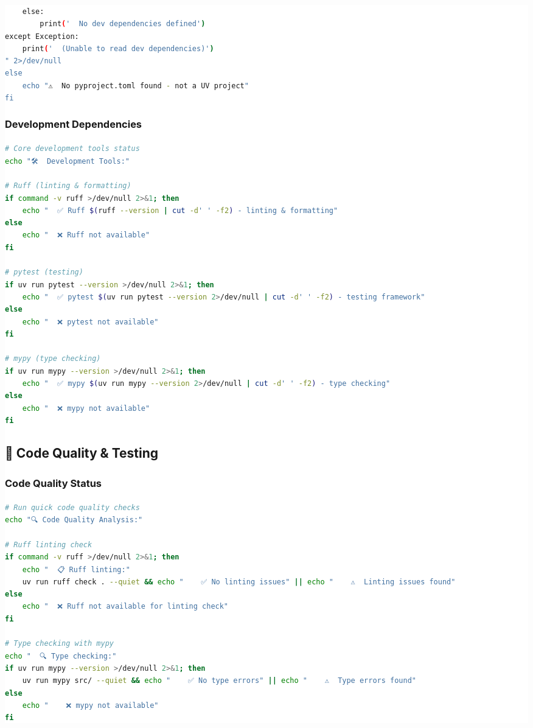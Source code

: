 ```bash
    else:
        print('  No dev dependencies defined')
except Exception:
    print('  (Unable to read dev dependencies)')
" 2>/dev/null
else
    echo "⚠️  No pyproject.toml found - not a UV project"
fi
```

### **Development Dependencies**

```bash
# Core development tools status
echo "🛠️  Development Tools:"

# Ruff (linting & formatting)
if command -v ruff >/dev/null 2>&1; then
    echo "  ✅ Ruff $(ruff --version | cut -d' ' -f2) - linting & formatting"
else
    echo "  ❌ Ruff not available"
fi

# pytest (testing)
if uv run pytest --version >/dev/null 2>&1; then
    echo "  ✅ pytest $(uv run pytest --version 2>/dev/null | cut -d' ' -f2) - testing framework"
else
    echo "  ❌ pytest not available"
fi

# mypy (type checking)
if uv run mypy --version >/dev/null 2>&1; then
    echo "  ✅ mypy $(uv run mypy --version 2>/dev/null | cut -d' ' -f2) - type checking"
else
    echo "  ❌ mypy not available"
fi
```

## 🧪 Code Quality & Testing

### **Code Quality Status**

```bash
# Run quick code quality checks
echo "🔍 Code Quality Analysis:"

# Ruff linting check
if command -v ruff >/dev/null 2>&1; then
    echo "  📋 Ruff linting:"
    uv run ruff check . --quiet && echo "    ✅ No linting issues" || echo "    ⚠️  Linting issues found"
else
    echo "  ❌ Ruff not available for linting check"
fi

# Type checking with mypy
echo "  🔍 Type checking:"
if uv run mypy --version >/dev/null 2>&1; then
    uv run mypy src/ --quiet && echo "    ✅ No type errors" || echo "    ⚠️  Type errors found"
else
    echo "    ❌ mypy not available"
fi
```
